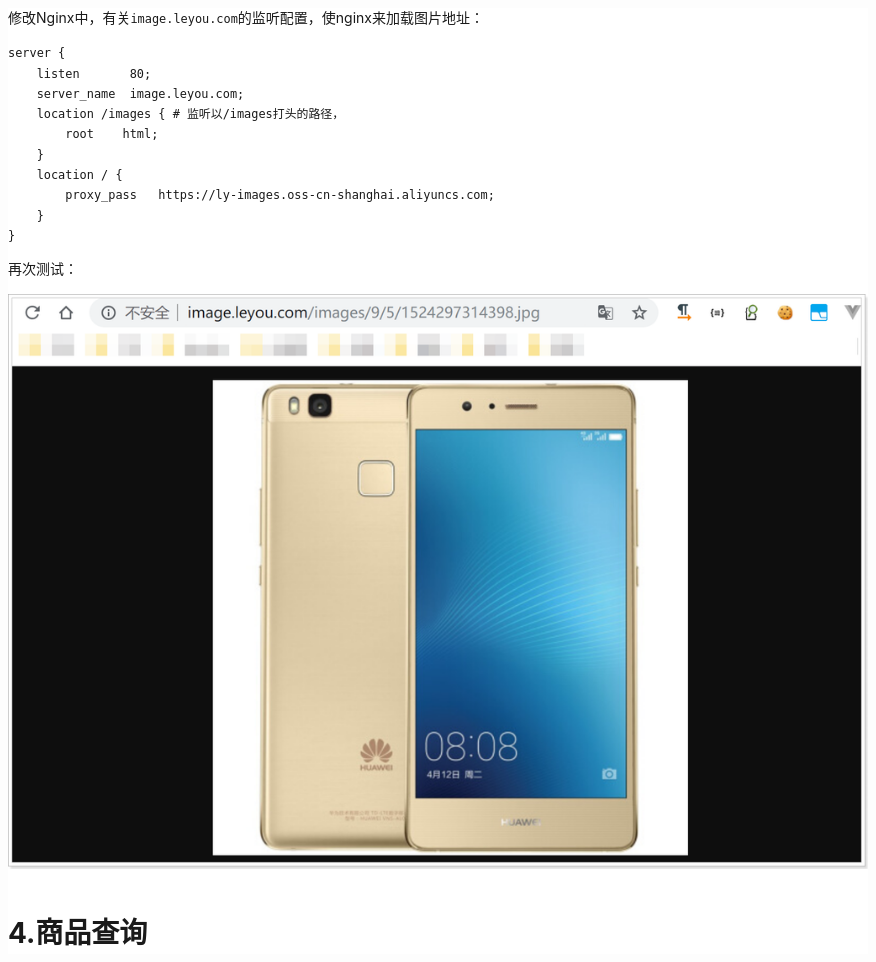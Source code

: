 

修改Nginx中，有关`image.leyou.com`的监听配置，使nginx来加载图片地址：

```nginx
server {
	listen       80;
	server_name  image.leyou.com;
	location /images { # 监听以/images打头的路径，
		root	html;
	}
	location / {
		proxy_pass   https://ly-images.oss-cn-shanghai.aliyuncs.com;
	}
}
```

再次测试：

![1552812690883](assets/1552812690883.png)



# 4.商品查询
